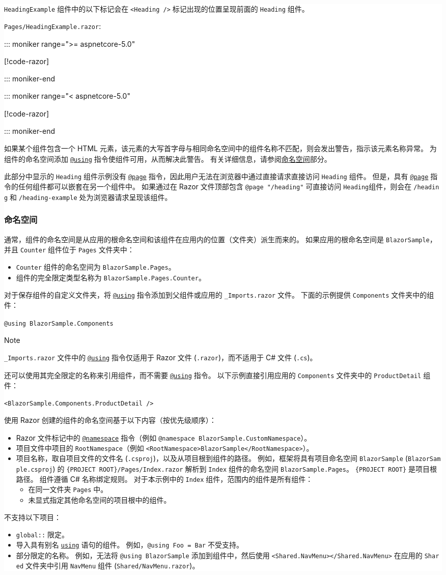 `HeadingExample` 组件中的以下标记会在 `<Heading />` 标记出现的位置呈现前面的 `Heading` 组件。

`Pages/HeadingExample.razor`:

::: moniker range=">= aspnetcore-5.0"

[!code-razor[](~/blazor/common/samples/5.x/BlazorSample_WebAssembly/Pages/index/HeadingExample.razor)]

::: moniker-end

::: moniker range="< aspnetcore-5.0"

[!code-razor[](~/blazor/common/samples/3.x/BlazorSample_WebAssembly/Pages/index/HeadingExample.razor)]

::: moniker-end

如果某个组件包含一个 HTML 元素，该元素的大写首字母与相同命名空间中的组件名称不匹配，则会发出警告，指示该元素名称异常。 为组件的命名空间添加 [`@using`][2] 指令使组件可用，从而解决此警告。 有关详细信息，请参阅[命名空间](#namespaces)部分。

此部分中显示的 `Heading` 组件示例没有 [`@page`][9] 指令，因此用户无法在浏览器中通过直接请求直接访问 `Heading` 组件。 但是，具有 [`@page`][9] 指令的任何组件都可以嵌套在另一个组件中。 如果通过在 Razor 文件顶部包含 `@page "/heading"` 可直接访问 `Heading`组件，则会在 `/heading` 和 `/heading-example` 处为浏览器请求呈现该组件。

### <a name="namespaces"></a>命名空间

通常，组件的命名空间是从应用的根命名空间和该组件在应用内的位置（文件夹）派生而来的。 如果应用的根命名空间是 `BlazorSample`，并且 `Counter` 组件位于 `Pages` 文件夹中：

* `Counter` 组件的命名空间为 `BlazorSample.Pages`。
* 组件的完全限定类型名称为 `BlazorSample.Pages.Counter`。

对于保存组件的自定义文件夹，将 [`@using`][2] 指令添加到父组件或应用的 `_Imports.razor` 文件。 下面的示例提供 `Components` 文件夹中的组件：

```razor
@using BlazorSample.Components
```

> [!NOTE]
> `_Imports.razor` 文件中的 [`@using`][2] 指令仅适用于 Razor 文件 (`.razor`)，而不适用于 C# 文件 (`.cs`)。

还可以使用其完全限定的名称来引用组件，而不需要 [`@using`][2] 指令。 以下示例直接引用应用的 `Components` 文件夹中的 `ProductDetail` 组件：

```razor
<BlazorSample.Components.ProductDetail />
```

使用 Razor 创建的组件的命名空间基于以下内容（按优先级顺序）：

* Razor 文件标记中的 [`@namespace`][8] 指令（例如 `@namespace BlazorSample.CustomNamespace`）。
* 项目文件中项目的 `RootNamespace`（例如 `<RootNamespace>BlazorSample</RootNamespace>`）。
* 项目名称，取自项目文件的文件名 (`.csproj`)，以及从项目根到组件的路径。 例如，框架将具有项目命名空间 `BlazorSample` (`BlazorSample.csproj`) 的 `{PROJECT ROOT}/Pages/Index.razor` 解析到 `Index` 组件的命名空间 `BlazorSample.Pages`。 `{PROJECT ROOT}` 是项目根路径。 组件遵循 C# 名称绑定规则。 对于本示例中的 `Index` 组件，范围内的组件是所有组件：
  * 在同一文件夹 `Pages` 中。
  * 未显式指定其他命名空间的项目根中的组件。

不支持以下项目：

* `global::` 限定。
* 导入具有别名 [`using`](/dotnet/csharp/language-reference/keywords/using-statement) 语句的组件。 例如，`@using Foo = Bar` 不受支持。
* 部分限定的名称。 例如，无法将 `@using BlazorSample` 添加到组件中，然后使用 `<Shared.NavMenu></Shared.NavMenu>` 在应用的 `Shared` 文件夹中引用 `NavMenu` 组件 (`Shared/NavMenu.razor`)。


[1]: <xref:mvc/views/razor#code>
[2]: <xref:mvc/views/razor#using>
[3]: <xref:mvc/views/razor#attributes>
[4]: <xref:mvc/views/razor#ref>
[5]: <xref:mvc/views/razor#key>
[6]: <xref:mvc/views/razor#inherits>
[7]: <xref:mvc/views/razor#attribute>
[8]: <xref:mvc/views/razor#namespace>
[9]: <xref:mvc/views/razor#page>
[10]: <xref:mvc/views/razor#bind>
